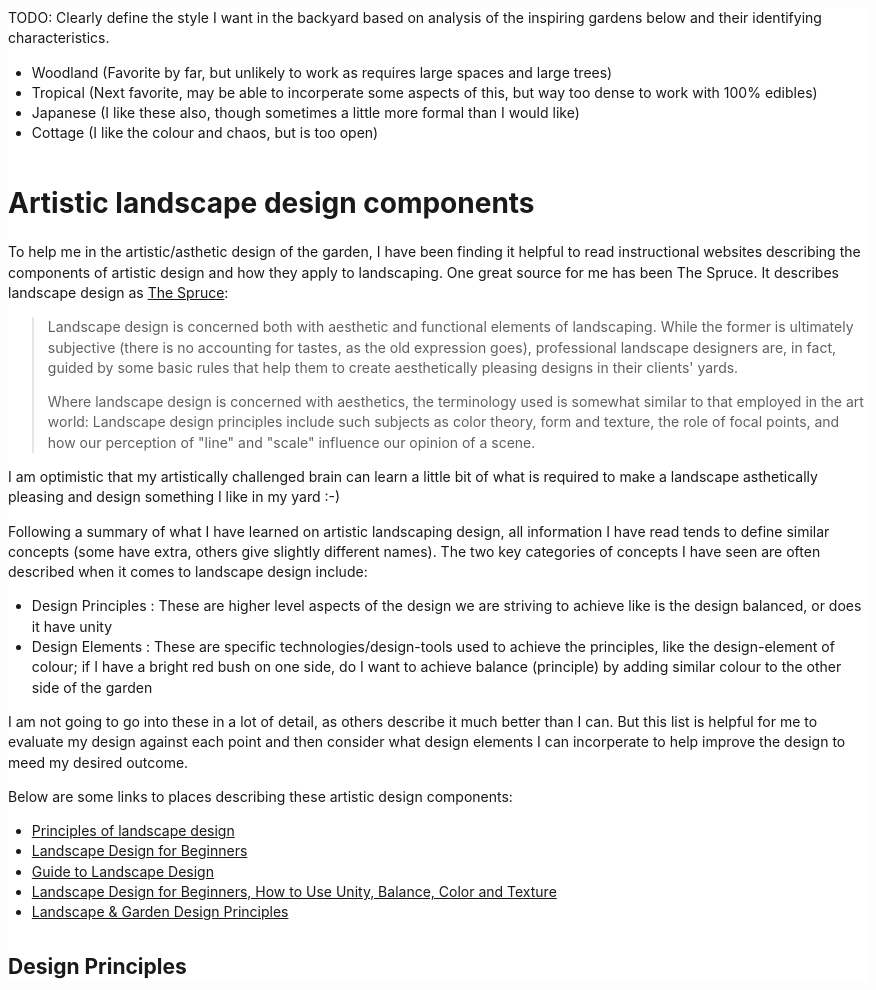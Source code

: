 TODO: Clearly define the style I want in the backyard based on analysis of the inspiring gardens below and their identifying characteristics.
* Woodland (Favorite by far, but unlikely to work as requires large spaces and large trees)
* Tropical (Next favorite, may be able to incorperate some aspects of this, but way too dense to work with 100% edibles)
* Japanese (I like these also, though sometimes a little more formal than I would like)
* Cottage (I like the colour and chaos, but is too open)


# Artistic landscape design components

To help me in the artistic/asthetic design of the garden, I have been finding it helpful to read instructional websites describing the components of artistic design and how they apply to landscaping. One great source for me has been The Spruce. It describes landscape design as [The Spruce](<https://www.thespruce.com/aesthetic-definition-in-landscape-design-2130999>):

> Landscape design is concerned both with aesthetic and functional elements of landscaping. While the former is ultimately subjective (there is no accounting for tastes, as the old expression goes), professional landscape designers are, in fact, guided by some basic rules that help them to create aesthetically pleasing designs in their clients' yards.
> 
> Where landscape design is concerned with aesthetics, the terminology used is somewhat similar to that employed in the art world: Landscape design principles include such subjects as color theory, form and texture, the role of focal points, and how our perception of "line" and "scale" influence our opinion of a scene.

I am optimistic that my artistically challenged brain can learn a little bit of what is required to make a landscape asthetically pleasing and design something I like in my yard :-)

Following a summary of what I have learned on artistic landscaping design, all information I have read tends to define similar concepts (some have extra, others give slightly different names). The two key categories of concepts I have seen are often described when it comes to landscape design include:
* Design Principles : These are higher level aspects of the design we are striving to achieve like is the design balanced, or does it have unity
* Design Elements : These are specific technologies/design-tools used to achieve the principles, like the design-element of colour; if I have a bright red bush on one side, do I want to achieve balance (principle) by adding similar colour to the other side of the garden

I am not going to go into these in a lot of detail, as others describe it much better than I can. But this list is helpful for me to evaluate my design against each point and then consider what design elements I can incorperate to help improve the design to meed my desired outcome.

Below are some links to places describing these artistic design components:
* [Principles of landscape design](<https://www.canr.msu.edu/news/principles_of_landscape_design>)
* [Landscape Design for Beginners](<https://www.thespruce.com/landscape-design-for-beginners-2130815>)
* [Guide to Landscape Design](<https://www.thespruce.com/what-is-landscape-design-2131075>)
* [Landscape Design for Beginners, How to Use Unity, Balance, Color and Texture](<https://youtu.be/yYjYBR7TdhI>)
* [Landscape & Garden Design Principles](<https://youtu.be/6w3YG8Zo9Nw>)


## Design Principles
